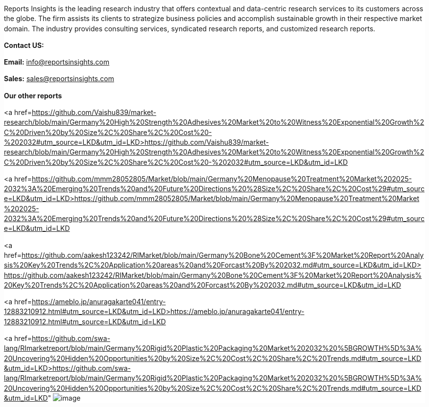 Reports Insights is the leading research industry that offers contextual and data-centric research services to its customers across the globe. The firm assists its clients to strategize business policies and accomplish sustainable growth in their respective market domain. The industry provides consulting services, syndicated research reports, and customized research reports.

<strong>Contact US:</strong>

<p class=""""><b>Email:</b> <a href=mailto:info@reportsinsights.com>info@reportsinsights.com</a></p>
<p class=""""><b>Sales:</b> <a href=mailto:sales@reportsinsights.com>sales@reportsinsights.com</a></p>

<strong>Our other reports</strong>

<a href=https://github.com/Vaishu839/market-research/blob/main/Germany%20High%20Strength%20Adhesives%20Market%20to%20Witness%20Exponential%20Growth%2C%20Driven%20by%20Size%2C%20Share%2C%20Cost%20-%202032#utm_source=LKD&utm_id=LKD>https://github.com/Vaishu839/market-research/blob/main/Germany%20High%20Strength%20Adhesives%20Market%20to%20Witness%20Exponential%20Growth%2C%20Driven%20by%20Size%2C%20Share%2C%20Cost%20-%202032#utm_source=LKD&utm_id=LKD</a>

<a href=https://github.com/mmm28052805/Market/blob/main/Germany%20Menopause%20Treatment%20Market%202025-2032%3A%20Emerging%20Trends%20and%20Future%20Directions%20%28Size%2C%20Share%2C%20Cost%29#utm_source=LKD&utm_id=LKD>https://github.com/mmm28052805/Market/blob/main/Germany%20Menopause%20Treatment%20Market%202025-2032%3A%20Emerging%20Trends%20and%20Future%20Directions%20%28Size%2C%20Share%2C%20Cost%29#utm_source=LKD&utm_id=LKD</a>

<a href=https://github.com/aakesh123242/RIMarket/blob/main/Germany%20Bone%20Cement%3F%20Market%20Report%20Analysis%20Key%20Trends%2C%20Application%20areas%20and%20Forcast%20By%202032.md#utm_source=LKD&utm_id=LKD>https://github.com/aakesh123242/RIMarket/blob/main/Germany%20Bone%20Cement%3F%20Market%20Report%20Analysis%20Key%20Trends%2C%20Application%20areas%20and%20Forcast%20By%202032.md#utm_source=LKD&utm_id=LKD</a>

<a href=https://ameblo.jp/anuragakarte041/entry-12883210912.html#utm_source=LKD&utm_id=LKD>https://ameblo.jp/anuragakarte041/entry-12883210912.html#utm_source=LKD&utm_id=LKD</a>

<a href=https://github.com/swa-lang/RImarketreport/blob/main/Germany%20Rigid%20Plastic%20Packaging%20Market%202032%20%5BGROWTH%5D%3A%20Uncovering%20Hidden%20Opportunities%20by%20Size%2C%20Cost%2C%20Share%2C%20Trends.md#utm_source=LKD&utm_id=LKD>https://github.com/swa-lang/RImarketreport/blob/main/Germany%20Rigid%20Plastic%20Packaging%20Market%202032%20%5BGROWTH%5D%3A%20Uncovering%20Hidden%20Opportunities%20by%20Size%2C%20Cost%2C%20Share%2C%20Trends.md#utm_source=LKD&utm_id=LKD</a>"
![image](https://github.com/user-attachments/assets/fc76e95e-8e18-40a1-a9a3-f832a9decf61)
